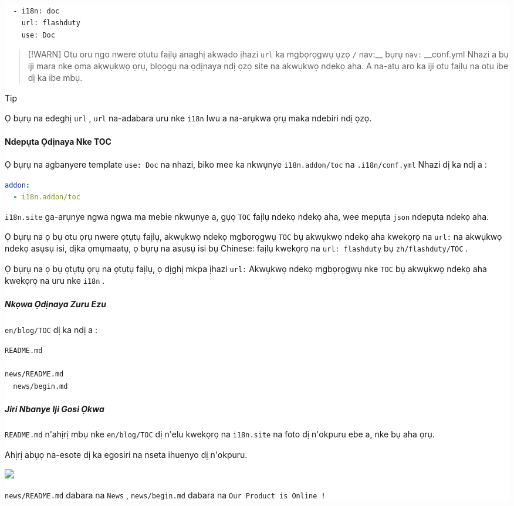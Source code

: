 ```
  - i18n: doc
    url: flashduty
    use: Doc
```

> [!WARN]
> Otu oru ngo nwere otutu faịlụ anaghị akwado ịhazi `url` ka mgbọrọgwụ ụzọ `/`
> nav:__ bụrụ `nav:` __conf.yml
> Nhazi a bụ iji mara nke ọma akwụkwọ ọrụ, blọọgụ na ọdịnaya ndị ọzọ site na akwụkwọ ndekọ aha.
> A na-atụ aro ka iji otu faịlụ na otu ibe dị ka ibe mbụ.

> [!TIP]
> Ọ bụrụ na edeghị `url` , `url` na-adabara uru nke `i18n` Iwu a na-arụkwa ọrụ maka ndebiri ndị ọzọ.

#### Ndepụta Ọdịnaya Nke TOC

Ọ bụrụ na agbanyere template `use: Doc` na nhazi, biko mee ka nkwụnye `i18n.addon/toc` na `.i18n/conf.yml` Nhazi dị ka ndị a :

```yml
addon:
  - i18n.addon/toc
```

`i18n.site` ga-arụnye ngwa ngwa ma mebie nkwụnye a, gụọ `TOC` faịlụ ndekọ ndekọ aha, wee mepụta `json` ndepụta ndekọ aha.

Ọ bụrụ na ọ bụ otu ọrụ nwere ọtụtụ faịlụ, akwụkwọ ndekọ mgbọrọgwụ `TOC` bụ akwụkwọ ndekọ aha kwekọrọ na `url:` na akwụkwọ ndekọ asụsụ isi, dịka ọmụmaatụ, ọ bụrụ na asụsụ isi bụ Chinese: faịlụ kwekọrọ na `url: flashduty` bụ `zh/flashduty/TOC` .

Ọ bụrụ na ọ bụ ọtụtụ ọrụ na ọtụtụ faịlụ, ọ dịghị mkpa ịhazi `url:` Akwụkwọ ndekọ mgbọrọgwụ nke `TOC` bụ akwụkwọ ndekọ aha kwekọrọ na uru nke `i18n` .

##### Nkọwa Ọdịnaya Zuru Ezu

`en/blog/TOC` dị ka ndị a :

```
README.md

news/README.md
  news/begin.md
```

##### Jiri Nbanye Iji Gosi Ọkwa

`README.md` n'ahịrị mbụ nke `en/blog/TOC` dị n'elu kwekọrọ na `i18n.site` na foto dị n'okpuru ebe a, nke bụ aha ọrụ.

Ahịrị abụọ na-esote dị ka egosiri na nseta ihuenyo dị n'okpuru.

<img src="https://p.3ti.site/1721097381.avif" style="width:320px">

`news/README.md` dabara na `News` ,
`news/begin.md` dabara na `Our Product is Online !`
